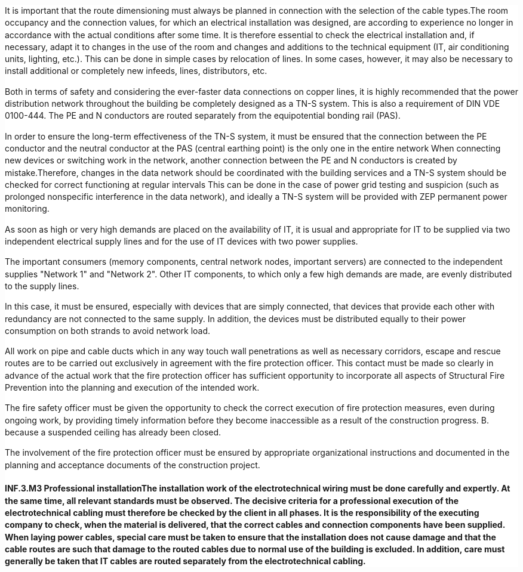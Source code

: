 It is important that the route dimensioning must always be planned in connection with the selection of the cable types.The room occupancy and the connection values, for which an electrical installation was designed, are according to experience no longer in accordance with the actual conditions after some time. It is therefore essential to check the electrical installation and, if necessary, adapt it to changes in the use of the room and changes and additions to the technical equipment (IT, air conditioning units, lighting, etc.). This can be done in simple cases by relocation of lines. In some cases, however, it may also be necessary to install additional or completely new infeeds, lines, distributors, etc.

Both in terms of safety and considering the ever-faster data connections on copper lines, it is highly recommended that the power distribution network throughout the building be completely designed as a TN-S system. This is also a requirement of DIN VDE 0100-444. The PE and N conductors are routed separately from the equipotential bonding rail (PAS).

In order to ensure the long-term effectiveness of the TN-S system, it must be ensured that the connection between the PE conductor and the neutral conductor at the PAS (central earthing point) is the only one in the entire network When connecting new devices or switching work in the network, another connection between the PE and N conductors is created by mistake.Therefore, changes in the data network should be coordinated with the building services and a TN-S system should be checked for correct functioning at regular intervals This can be done in the case of power grid testing and suspicion (such as prolonged nonspecific interference in the data network), and ideally a TN-S system will be provided with ZEP permanent power monitoring.

As soon as high or very high demands are placed on the availability of IT, it is usual and appropriate for IT to be supplied via two independent electrical supply lines and for the use of IT devices with two power supplies.

The important consumers (memory components, central network nodes, important servers) are connected to the independent supplies "Network 1" and "Network 2". Other IT components, to which only a few high demands are made, are evenly distributed to the supply lines.

In this case, it must be ensured, especially with devices that are simply connected, that devices that provide each other with redundancy are not connected to the same supply. In addition, the devices must be distributed equally to their power consumption on both strands to avoid network load.

All work on pipe and cable ducts which in any way touch wall penetrations as well as necessary corridors, escape and rescue routes are to be carried out exclusively in agreement with the fire protection officer. This contact must be made so clearly in advance of the actual work that the fire protection officer has sufficient opportunity to incorporate all aspects of Structural Fire Prevention into the planning and execution of the intended work.

The fire safety officer must be given the opportunity to check the correct execution of fire protection measures, even during ongoing work, by providing timely information before they become inaccessible as a result of the construction progress. B. because a suspended ceiling has already been closed.

The involvement of the fire protection officer must be ensured by appropriate organizational instructions and documented in the planning and acceptance documents of the construction project.

#### INF.3.M3 Professional installationThe installation work of the electrotechnical wiring must be done carefully and expertly. At the same time, all relevant standards must be observed. The decisive criteria for a professional execution of the electrotechnical cabling must therefore be checked by the client in all phases. It is the responsibility of the executing company to check, when the material is delivered, that the correct cables and connection components have been supplied. When laying power cables, special care must be taken to ensure that the installation does not cause damage and that the cable routes are such that damage to the routed cables due to normal use of the building is excluded. In addition, care must generally be taken that IT cables are routed separately from the electrotechnical cabling.
